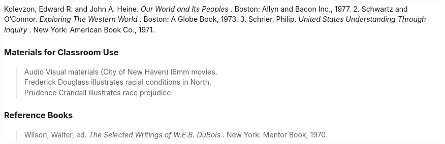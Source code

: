 <td>
Kolevzon, Edward R. and John A. Heine.
<i>
Our World and Its Peoples
</i>
. Boston: Allyn and Bacon Inc., 1977.
</td>
</tr>
<tr>
<td>
2.
</td>
<td>
Schwartz and O’Connor.
<i>
Exploring The Western World
</i>
. Boston: A Globe Book, 1973.
</td>
</tr>
<tr>
<td>
3.
</td>
<td>
Schrier, Philip.
<i>
United States Understanding Through Inquiry
</i>
. New York: American Book Co., 1971.
</td>
</tr>
</table>
</dl>
</blockquote>
<h3>
Materials for Classroom Use
</h3>
<blockquote>
<dl>
<dt>
Audio Visual materials (City of New Haven) l6mm movies.
<dt>
Frederick Douglass illustrates racial conditions in North.
<dt>
Prudence Crandall illustrates race prejudice.
</dt>
</dt>
</dt>
</dl>
</blockquote>
<h3>
Reference Books
</h3>
<blockquote>
<dl>
<dt>
Wilson, Walter, ed.
<i>
The Selected Writings of W.E.B. DuBois
</i>
. New York: Mentor Book, 1970.
</dt>
</dl>